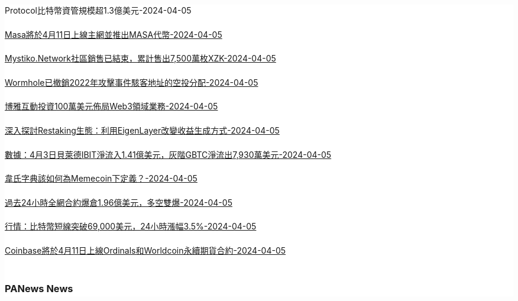 Protocol比特幣資管規模超1.3億美元-2024-04-05</a><br/><br/><a target=_blank rel=nofollow href="https://www.panewslab.com/zh_hk/sqarticledetails/gyk7xgm5Ft.html" >Masa將於4月11日上線主網並推出MASA代幣-2024-04-05</a><br/><br/><a target=_blank rel=nofollow href="https://www.panewslab.com/zh_hk/sqarticledetails/6r5amv7eFt.html" >Mystiko.Network社區銷售已結束，累計售出7,500萬枚XZK-2024-04-05</a><br/><br/><a target=_blank rel=nofollow href="https://www.panewslab.com/zh_hk/sqarticledetails/pombofx2Ft.html" >Wormhole已撤銷2022年攻擊事件駭客地址的空投分配-2024-04-05</a><br/><br/><a target=_blank rel=nofollow href="https://www.panewslab.com/zh_hk/sqarticledetails/7drlorgcFt.html" >博雅互動投資100萬美元佈局Web3領域業務-2024-04-05</a><br/><br/><a target=_blank rel=nofollow href="https://www.panewslab.com/zh_hk/articledetails/dajdh580Ft.html" >深入探討Restaking生態：利用EigenLayer改變收益生成方式-2024-04-05</a><br/><br/><a target=_blank rel=nofollow href="https://www.panewslab.com/zh_hk/sqarticledetails/egzenpzzFt.html" >數據：4月3日貝萊德IBIT淨流入1.41億美元，灰階GBTC淨流出7,930萬美元-2024-04-05</a><br/><br/><a target=_blank rel=nofollow href="https://www.panewslab.com/zh_hk/articledetails/8osa788pFt.html" >韋氏字典該如何為Memecoin下定義？-2024-04-05</a><br/><br/><a target=_blank rel=nofollow href="https://www.panewslab.com/zh_hk/sqarticledetails/jez44u9pFt.html" >過去24小時全網合約爆倉1.96億美元，多空雙爆-2024-04-05</a><br/><br/><a target=_blank rel=nofollow href="https://www.panewslab.com/zh_hk/sqarticledetails/t2gc1ag3Ft.html" >行情：比特幣短線突破69,000美元，24小時漲幅3.5%-2024-04-05</a><br/><br/><a target=_blank rel=nofollow href="https://www.panewslab.com/zh_hk/sqarticledetails/qqzqf2luFt.html" >Coinbase將於4月11日上線Ordinals和Worldcoin永續期貨合約-2024-04-05</a><br/><br/>





###  PANews News
